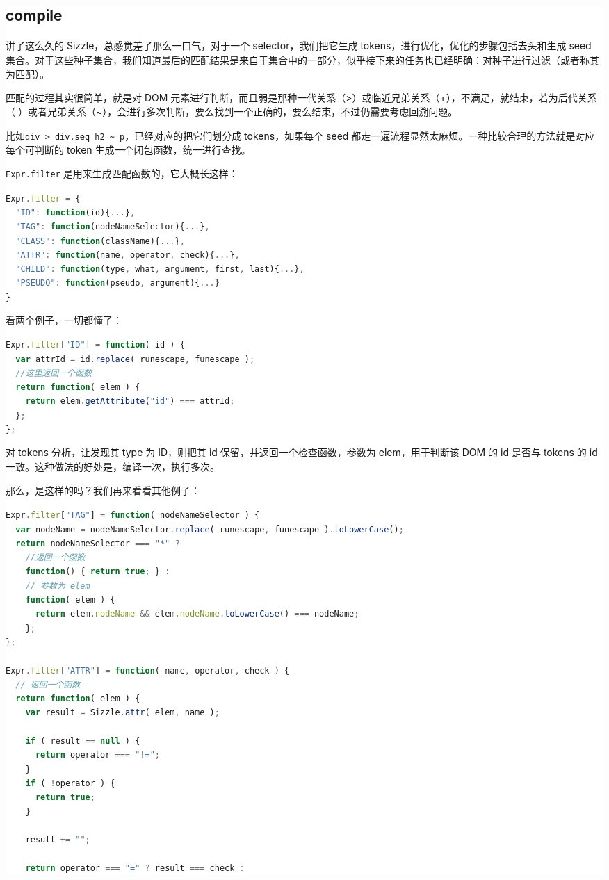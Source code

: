 ## compile

讲了这么久的 Sizzle，总感觉差了那么一口气，对于一个 selector，我们把它生成 tokens，进行优化，优化的步骤包括去头和生成 seed 集合。对于这些种子集合，我们知道最后的匹配结果是来自于集合中的一部分，似乎接下来的任务也已经明确：对种子进行过滤（或者称其为匹配）。

匹配的过程其实很简单，就是对 DOM 元素进行判断，而且弱是那种一代关系（>）或临近兄弟关系（+），不满足，就结束，若为后代关系（ ）或者兄弟关系（~），会进行多次判断，要么找到一个正确的，要么结束，不过仍需要考虑回溯问题。

比如`div > div.seq h2 ~ p`，已经对应的把它们划分成 tokens，如果每个 seed 都走一遍流程显然太麻烦。一种比较合理的方法就是对应每个可判断的 token 生成一个闭包函数，统一进行查找。

`Expr.filter` 是用来生成匹配函数的，它大概长这样：

```javascript
Expr.filter = {
  "ID": function(id){...},
  "TAG": function(nodeNameSelector){...},
  "CLASS": function(className){...},
  "ATTR": function(name, operator, check){...},
  "CHILD": function(type, what, argument, first, last){...},
  "PSEUDO": function(pseudo, argument){...}
}
```

看两个例子，一切都懂了：

```javascript
Expr.filter["ID"] = function( id ) {
  var attrId = id.replace( runescape, funescape );
  //这里返回一个函数
  return function( elem ) {
    return elem.getAttribute("id") === attrId;
  };
};
```

对 tokens 分析，让发现其 type 为 ID，则把其 id 保留，并返回一个检查函数，参数为 elem，用于判断该 DOM 的 id 是否与 tokens 的 id 一致。这种做法的好处是，编译一次，执行多次。

那么，是这样的吗？我们再来看看其他例子：

```javascript
Expr.filter["TAG"] = function( nodeNameSelector ) {
  var nodeName = nodeNameSelector.replace( runescape, funescape ).toLowerCase();
  return nodeNameSelector === "*" ?
    //返回一个函数
    function() { return true; } :
    // 参数为 elem
    function( elem ) {
      return elem.nodeName && elem.nodeName.toLowerCase() === nodeName;
    };
};

Expr.filter["ATTR"] = function( name, operator, check ) {
  // 返回一个函数
  return function( elem ) {
    var result = Sizzle.attr( elem, name );

    if ( result == null ) {
      return operator === "!=";
    }
    if ( !operator ) {
      return true;
    }

    result += "";

    return operator === "=" ? result === check :
```